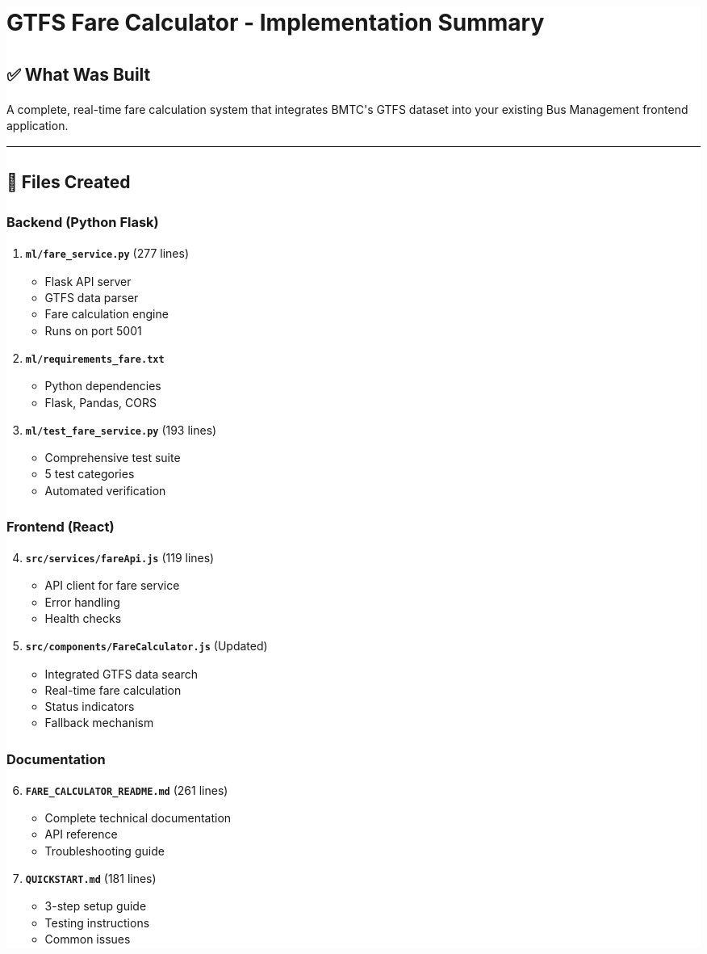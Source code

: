 # GTFS Fare Calculator - Implementation Summary

## ✅ What Was Built

A complete, real-time fare calculation system that integrates BMTC's GTFS dataset into your existing Bus Management frontend application.

---

## 📁 Files Created

### Backend (Python Flask)
1. **`ml/fare_service.py`** (277 lines)
   - Flask API server
   - GTFS data parser
   - Fare calculation engine
   - Runs on port 5001

2. **`ml/requirements_fare.txt`**
   - Python dependencies
   - Flask, Pandas, CORS

3. **`ml/test_fare_service.py`** (193 lines)
   - Comprehensive test suite
   - 5 test categories
   - Automated verification

### Frontend (React)
4. **`src/services/fareApi.js`** (119 lines)
   - API client for fare service
   - Error handling
   - Health checks

5. **`src/components/FareCalculator.js`** (Updated)
   - Integrated GTFS data search
   - Real-time fare calculation
   - Status indicators
   - Fallback mechanism

### Documentation
6. **`FARE_CALCULATOR_README.md`** (261 lines)
   - Complete technical documentation
   - API reference
   - Troubleshooting guide

7. **`QUICKSTART.md`** (181 lines)
   - 3-step setup guide
   - Testing instructions
   - Common issues
